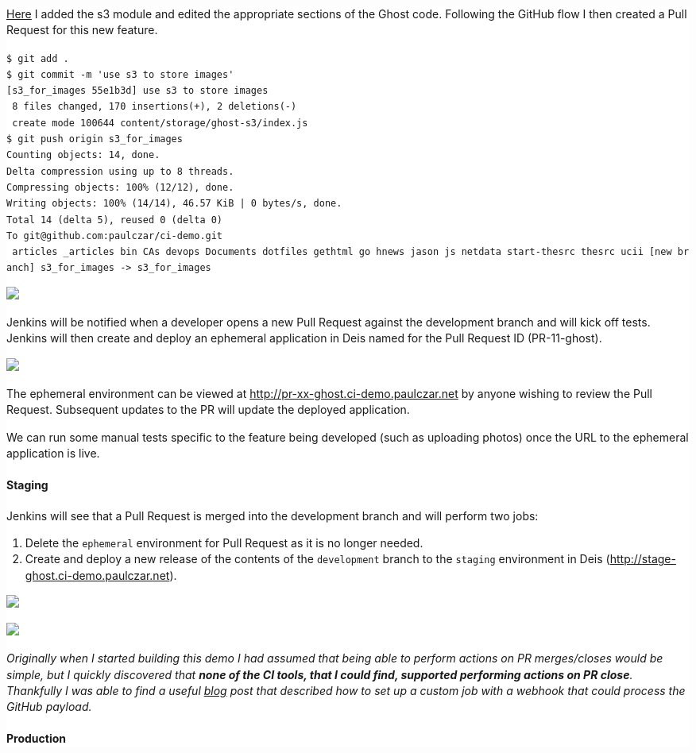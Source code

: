[Here](https://github.com/paulczar/ci-demo/commit/90afc7ae266343709d7daed40a5f49de862905c5) I added the s3 module and edited the appropriate sections of the Ghost code. Following the GitHub flow I then created a Pull Request for this new feature.

```
$ git add .
$ git commit -m 'use s3 to store images'
[s3_for_images 55e1b3d] use s3 to store images
 8 files changed, 170 insertions(+), 2 deletions(-)
 create mode 100644 content/storage/ghost-s3/index.js
$ git push origin s3_for_images 
Counting objects: 14, done.
Delta compression using up to 8 threads.
Compressing objects: 100% (12/12), done.
Writing objects: 100% (14/14), 46.57 KiB | 0 bytes/s, done.
Total 14 (delta 5), reused 0 (delta 0)
To git@github.com:paulczar/ci-demo.git
 articles _articles bin CAs devops Documents dotfiles gethtml go hnews jason js netdata start-thesrc thesrc ucii [new branch] s3_for_images -> s3_for_images
```

![](https://deis.com/images/blog-images/paas-ci-github_show_pr_testing-1448031318823.png)

Jenkins will be notified when a developer opens a new Pull Request against the development branch and will kick off tests. Jenkins will then create and deploy an ephemeral application in Deis named for the Pull Request ID (PR-11-ghost).

![](https://deis.com/images/blog-images/paas-ci-jenkins_pr_testing-1448031335825.png)

The ephemeral environment can be viewed at <http://pr-xx-ghost.ci-demo.paulczar.net> by anyone wishing to review the Pull Request. Subsequent updates to the PR will update the deployed application.

We can run some manual tests specific to the feature being developed (such as uploading photos) once the URL to the ephemeral application is live.

#### Staging

Jenkins will see that a Pull Request is merged into the development branch and will perform two jobs:

1. Delete the `ephemeral` environment for Pull Request as it is no longer needed.
2. Create and deploy a new release of the contents of the `development` branch to the `staging` environment in Deis (<http://stage-ghost.ci-demo.paulczar.net>).

![](https://deis.com/images/blog-images/paas-ci-ci_staging_deploy-1448031350720.png)

![](https://deis.com/images/blog-images/paas-ci-stage_ghost-1448031723495.png)

_Originally when I started building this demo I had assumed that being able to perform actions on PR merges/closes would be simple, but I quickly discovered that **none of the CI tools, that I could find, supported performing actions on PR close**. Thankfully I was able to find a useful [blog](http://chloky.com/github-json-payload-in-jenkins/) post that described how to set up a custom job with a webhook that could process the GitHub payload._

#### Production
